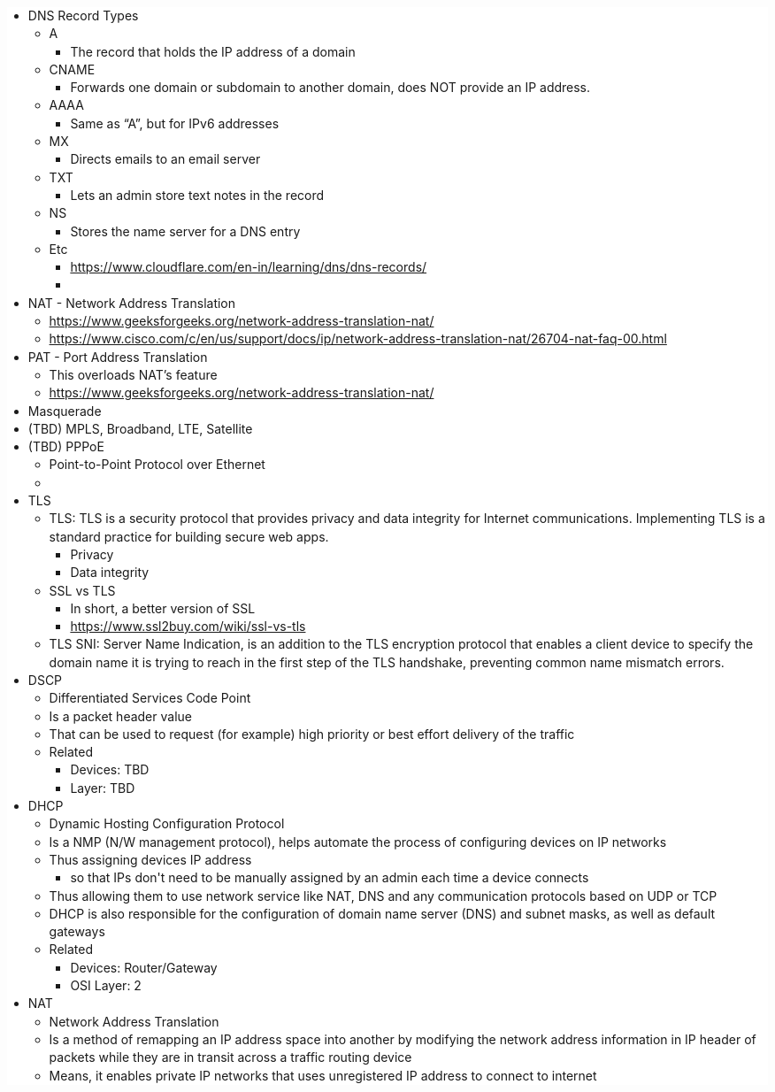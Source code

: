 - DNS Record Types
    - A
        - The record that holds the IP address of a domain
    - CNAME
        - Forwards one domain or subdomain to another domain, does NOT provide an IP address.
    - AAAA
        - Same as “A”, but for IPv6 addresses
    - MX
        - Directs emails to an email server
    - TXT
        - Lets an admin store text notes in the record
    - NS
        - Stores the name server for a DNS entry
    - Etc
        - https://www.cloudflare.com/en-in/learning/dns/dns-records/
        - 
- NAT - Network Address Translation
    - https://www.geeksforgeeks.org/network-address-translation-nat/
    - https://www.cisco.com/c/en/us/support/docs/ip/network-address-translation-nat/26704-nat-faq-00.html
- PAT - Port Address Translation
    - This overloads NAT’s feature
    - https://www.geeksforgeeks.org/network-address-translation-nat/
- Masquerade
- (TBD) MPLS, Broadband, LTE, Satellite
- (TBD) PPPoE
    - Point-to-Point Protocol over Ethernet
    - 
- TLS
    - TLS: TLS is a security protocol that provides privacy and data integrity for Internet communications. Implementing TLS is a standard practice for building secure web apps.
        - Privacy
        - Data integrity
    - SSL vs TLS
        - In short, a better version of SSL
        - https://www.ssl2buy.com/wiki/ssl-vs-tls
    - TLS SNI: Server Name Indication, is an addition to the TLS encryption protocol that enables a client device to specify the domain name it is trying to reach in the first step of the TLS handshake, preventing common name mismatch errors.
- DSCP
    - Differentiated Services Code Point
    - Is a packet header value
    - That can be used to request (for example) high priority or best effort delivery of the traffic
    - Related
        - Devices: TBD
        - Layer: TBD
- DHCP
    - Dynamic Hosting Configuration Protocol
    - Is a NMP (N/W management protocol), helps automate the process of configuring devices on IP networks
    - Thus assigning devices IP address
        - so that IPs don't need to be manually assigned by an admin each time a device connects
    - Thus allowing them to use network service like NAT, DNS and any communication protocols based on UDP or TCP
    - DHCP is also responsible for the configuration of domain name server (DNS) and subnet masks, as well as default gateways
    - Related
        - Devices: Router/Gateway
        - OSI Layer: 2
- NAT
    - Network Address Translation
    - Is a method of remapping an IP address space into another by modifying the network address information in IP header  of packets while they are in transit across a traffic routing device
    - Means, it enables private IP networks that uses unregistered IP address to connect to internet